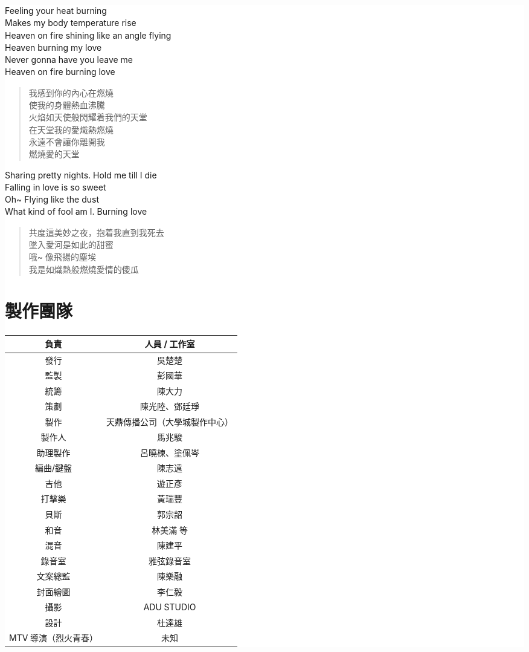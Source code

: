 Feeling your heat burning  
Makes my body temperature rise  
Heaven on fire shining like an angle flying  
Heaven burning my love  
Never gonna have you leave me  
Heaven on fire burning love

> 我感到你的內心在燃燒  
> 使我的身體熱血沸騰  
> 火焰如天使般閃耀着我們的天堂  
> 在天堂我的愛熾熱燃燒  
> 永遠不會讓你離開我  
> 燃燒愛的天堂

Sharing pretty nights. Hold me till I die  
Falling in love is so sweet  
Oh~ Flying like the dust  
What kind of fool am I. Burning love

> 共度這美妙之夜，抱着我直到我死去  
> 墜入愛河是如此的甜蜜  
> 哦~ 像飛揚的塵埃  
> 我是如熾熱般燃燒愛情的傻瓜

# 製作團隊

|         負責         |         人員 / 工作室          |
| :------------------: | :----------------------------: |
|         發行         |             吳楚楚             |
|         監製         |             彭國華             |
|         統籌         |             陳大力             |
|         策劃         |         陳光陸、鄧廷琤         |
|         製作         | 天鼎傳播公司（大學城製作中心） |
|        製作人        |             馬兆駿             |
|       助理製作       |         呂曉楝、塗佩岑         |
|      編曲/鍵盤       |             陳志遠             |
|         吉他         |             遊正彥             |
|        打擊樂        |             黃瑞豐             |
|         貝斯         |             郭宗韶             |
|         和音         |           林美滿 等            |
|         混音         |             陳建平             |
|        錄音室        |           雅弦錄音室           |
|       文案總監       |             陳樂融             |
|       封面繪圖       |             李仁毅             |
|         攝影         |           ADU STUDIO           |
|         設計         |             杜達雄             |
| MTV 導演（烈火青春） |              未知              |
